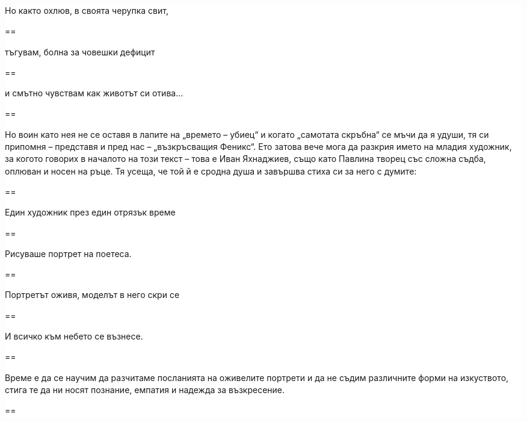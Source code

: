 Но както охлюв, в своята черупка свит,

\==

тъгувам, болна за човешки дефицит

\==

и смътно чувствам как животът си отива…

\==

Но воин като нея не се оставя в лапите на „времето – убиец“ и когато „самотата скръбна“ се мъчи да я удуши, тя си припомня – представя и пред нас – „възкръсващия Феникс“. Ето затова вече мога да разкрия името на младия художник, за когото говорих в началото на този текст – това е Иван Яхнаджиев, също като Павлина творец със сложна съдба, оплюван и носен на ръце. Тя усеща, че той й е сродна душа и завършва стиха си за него с думите:

\==

Един художник през един отрязък време

\==

Рисуваше портрет на поетеса.

\==

Портретът оживя, моделът в него скри се

\==

И всичко към небето се възнесе.

\==

Време е да се научим да разчитаме посланията на оживелите портрети и да не съдим различните форми на изкуството, стига те да ни носят познание, емпатия и надежда за възкресение.

\==
